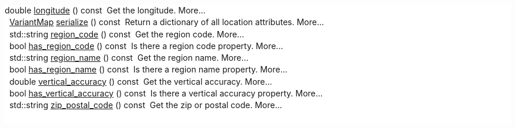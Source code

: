 <tr class="memitem:a29476cb6bb6134f775ced08f49653fbf"><td class="memItemLeft" align="right" valign="top">double&#160;</td><td class="memItemRight" valign="bottom"><a class="el" href="#a29476cb6bb6134f775ced08f49653fbf">longitude</a> () const </td></tr>
<tr class="memdesc:a29476cb6bb6134f775ced08f49653fbf"><td class="mdescLeft">&#160;</td><td class="mdescRight">Get the longitude.  More...<br /></td></tr>
<tr class="separator:a29476cb6bb6134f775ced08f49653fbf"><td class="memSeparator" colspan="2">&#160;</td></tr>
<tr class="memitem:a2d17dfecd743f6777e39f9e06653b7cd"><td class="memItemLeft" align="right" valign="top"><a class="el" href="unity.scopes.md#ad5d8ccfa11a327fca6f3e4cee11f4c10">VariantMap</a>&#160;</td><td class="memItemRight" valign="bottom"><a class="el" href="#a2d17dfecd743f6777e39f9e06653b7cd">serialize</a> () const </td></tr>
<tr class="memdesc:a2d17dfecd743f6777e39f9e06653b7cd"><td class="mdescLeft">&#160;</td><td class="mdescRight">Return a dictionary of all location attributes.  More...<br /></td></tr>
<tr class="separator:a2d17dfecd743f6777e39f9e06653b7cd"><td class="memSeparator" colspan="2">&#160;</td></tr>
<tr class="memitem:a16f0fbcf4a0811506c64452289878539"><td class="memItemLeft" align="right" valign="top">std::string&#160;</td><td class="memItemRight" valign="bottom"><a class="el" href="#a16f0fbcf4a0811506c64452289878539">region_code</a> () const </td></tr>
<tr class="memdesc:a16f0fbcf4a0811506c64452289878539"><td class="mdescLeft">&#160;</td><td class="mdescRight">Get the region code.  More...<br /></td></tr>
<tr class="separator:a16f0fbcf4a0811506c64452289878539"><td class="memSeparator" colspan="2">&#160;</td></tr>
<tr class="memitem:a18aa845b15b710fb32fa65bb02fcc8ec"><td class="memItemLeft" align="right" valign="top">bool&#160;</td><td class="memItemRight" valign="bottom"><a class="el" href="#a18aa845b15b710fb32fa65bb02fcc8ec">has_region_code</a> () const </td></tr>
<tr class="memdesc:a18aa845b15b710fb32fa65bb02fcc8ec"><td class="mdescLeft">&#160;</td><td class="mdescRight">Is there a region code property.  More...<br /></td></tr>
<tr class="separator:a18aa845b15b710fb32fa65bb02fcc8ec"><td class="memSeparator" colspan="2">&#160;</td></tr>
<tr class="memitem:a4d13ccb82265c0622092d78fb708578c"><td class="memItemLeft" align="right" valign="top">std::string&#160;</td><td class="memItemRight" valign="bottom"><a class="el" href="#a4d13ccb82265c0622092d78fb708578c">region_name</a> () const </td></tr>
<tr class="memdesc:a4d13ccb82265c0622092d78fb708578c"><td class="mdescLeft">&#160;</td><td class="mdescRight">Get the region name.  More...<br /></td></tr>
<tr class="separator:a4d13ccb82265c0622092d78fb708578c"><td class="memSeparator" colspan="2">&#160;</td></tr>
<tr class="memitem:a244f6d61af0d09c6649ff352fd0da1e8"><td class="memItemLeft" align="right" valign="top">bool&#160;</td><td class="memItemRight" valign="bottom"><a class="el" href="#a244f6d61af0d09c6649ff352fd0da1e8">has_region_name</a> () const </td></tr>
<tr class="memdesc:a244f6d61af0d09c6649ff352fd0da1e8"><td class="mdescLeft">&#160;</td><td class="mdescRight">Is there a region name property.  More...<br /></td></tr>
<tr class="separator:a244f6d61af0d09c6649ff352fd0da1e8"><td class="memSeparator" colspan="2">&#160;</td></tr>
<tr class="memitem:a99f86caa4eecfeb278b1f8ec0ab640ed"><td class="memItemLeft" align="right" valign="top">double&#160;</td><td class="memItemRight" valign="bottom"><a class="el" href="#a99f86caa4eecfeb278b1f8ec0ab640ed">vertical_accuracy</a> () const </td></tr>
<tr class="memdesc:a99f86caa4eecfeb278b1f8ec0ab640ed"><td class="mdescLeft">&#160;</td><td class="mdescRight">Get the vertical accuracy.  More...<br /></td></tr>
<tr class="separator:a99f86caa4eecfeb278b1f8ec0ab640ed"><td class="memSeparator" colspan="2">&#160;</td></tr>
<tr class="memitem:a734214294d31266e581aceba1c43fa04"><td class="memItemLeft" align="right" valign="top">bool&#160;</td><td class="memItemRight" valign="bottom"><a class="el" href="#a734214294d31266e581aceba1c43fa04">has_vertical_accuracy</a> () const </td></tr>
<tr class="memdesc:a734214294d31266e581aceba1c43fa04"><td class="mdescLeft">&#160;</td><td class="mdescRight">Is there a vertical accuracy property.  More...<br /></td></tr>
<tr class="separator:a734214294d31266e581aceba1c43fa04"><td class="memSeparator" colspan="2">&#160;</td></tr>
<tr class="memitem:a2b7a689928e29c415a894dbc1cf640af"><td class="memItemLeft" align="right" valign="top">std::string&#160;</td><td class="memItemRight" valign="bottom"><a class="el" href="#a2b7a689928e29c415a894dbc1cf640af">zip_postal_code</a> () const </td></tr>
<tr class="memdesc:a2b7a689928e29c415a894dbc1cf640af"><td class="mdescLeft">&#160;</td><td class="mdescRight">Get the zip or postal code.  More...<br /></td></tr>
<tr class="separator:a2b7a689928e29c415a894dbc1cf640af"><td class="memSeparator" colspan="2">&#160;</td></tr>